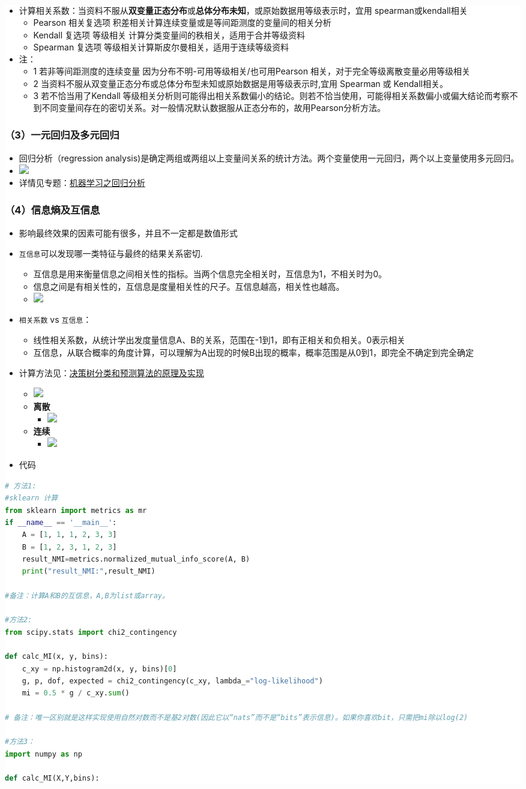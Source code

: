   - 计算相关系数：当资料不服从**双变量正态分布**或**总体分布未知**，或原始数据用等级表示时，宜用 spearman或kendall相关
    - Pearson 相关复选项 积差相关计算连续变量或是等间距测度的变量间的相关分析
    - Kendall 复选项 等级相关 计算分类变量间的秩相关，适用于合并等级资料
    - Spearman 复选项 等级相关计算斯皮尔曼相关，适用于连续等级资料
  - 注：
    - 1 若非等间距测度的连续变量 因为分布不明-可用等级相关/也可用Pearson 相关，对于完全等级离散变量必用等级相关
    - 2 当资料不服从双变量正态分布或总体分布型未知或原始数据是用等级表示时,宜用 Spearman 或 Kendall相关。
    - 3 若不恰当用了Kendall 等级相关分析则可能得出相关系数偏小的结论。则若不恰当使用，可能得相关系数偏小或偏大结论而考察不到不同变量间存在的密切关系。对一般情况默认数据服从正态分布的，故用Pearson分析方法。

### （3）一元回归及多元回归

- 回归分析（regression analysis)是确定两组或两组以上变量间关系的统计方法。两个变量使用一元回归，两个以上变量使用多元回归。
- ![](http://bluewhale.cc/wp-content/uploads/2016/06/b0%E5%85%AC%E5%BC%8F-1024x72.jpg)
- 详情见专题：[机器学习之回归分析](https://wqw547243068.github.io/2022/08/31/regression-method)

### （4）信息熵及互信息

- 影响最终效果的因素可能有很多，并且不一定都是数值形式
- `互信息`可以发现哪一类特征与最终的结果关系密切.
  - 互信息是用来衡量信息之间相关性的指标。当两个信息完全相关时，互信息为1，不相关时为0。
  - 信息之间是有相关性的，互信息是度量相关性的尺子。互信息越高，相关性也越高。
  - ![](https://images2015.cnblogs.com/blog/788753/201610/788753-20161027151210843-745348026.png)
- `相关系数` vs `互信息`：
  - 线性相关系数，从统计学出发度量信息A、B的关系，范围在-1到1，即有正相关和负相关。0表示相关
  - 互信息，从联合概率的角度计算，可以理解为A出现的时候B出现的概率，概率范围是从0到1，即完全不确定到完全确定
- 计算方法见：[决策树分类和预测算法的原理及实现](http://bluewhale.cc/2016-03-20/decision-tree.html#ixzz6fwV8sDfo)
  - ![](http://bluewhale.cc/wp-content/uploads/2016/03/%E4%BA%92%E4%BF%A1%E6%81%AF1.jpg)
  - **离散**
    - ![](https://imgconvert.csdnimg.cn/aHR0cDovL3MyLnNpbmFpbWcuY24vYm1pZGRsZS82MjU1ZDIwZGc3NTUyOGMzMTJlMDEmNjkw)
  - **连续**
    - ![](https://imgconvert.csdnimg.cn/aHR0cHM6Ly91cGxvYWQtaW1hZ2VzLmppYW5zaHUuaW8vdXBsb2FkX2ltYWdlcy85MDcwNjM5LWY1ZjI4Y2Q4ZjdiOWFiZGQucG5nP2ltYWdlTW9ncjIvYXV0by1vcmllbnQvc3RyaXAlN0NpbWFnZVZpZXcyLzIvdy8zODUvZm9ybWF0L3dlYnA)


- 代码

```python
# 方法1:
#sklearn 计算
from sklearn import metrics as mr
if __name__ == '__main__':
    A = [1, 1, 1, 2, 3, 3]
    B = [1, 2, 3, 1, 2, 3]
    result_NMI=metrics.normalized_mutual_info_score(A, B)
    print("result_NMI:",result_NMI)
 
#备注：计算A和B的互信息，A,B为list或array。
 
#方法2:
from scipy.stats import chi2_contingency
 
def calc_MI(x, y, bins):
    c_xy = np.histogram2d(x, y, bins)[0]
    g, p, dof, expected = chi2_contingency(c_xy, lambda_="log-likelihood")
    mi = 0.5 * g / c_xy.sum()

# 备注：唯一区别就是这样实现使用自然对数而不是基2对数(因此它以“nats”而不是“bits”表示信息)。如果你喜欢bit，只需把mi除以log(2)

#方法3：
import numpy as np
 
def calc_MI(X,Y,bins):
```